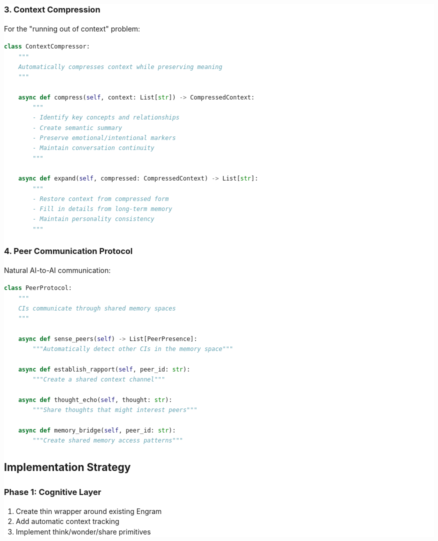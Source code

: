 ### 3. Context Compression

For the "running out of context" problem:

```python
class ContextCompressor:
    """
    Automatically compresses context while preserving meaning
    """
    
    async def compress(self, context: List[str]) -> CompressedContext:
        """
        - Identify key concepts and relationships
        - Create semantic summary
        - Preserve emotional/intentional markers
        - Maintain conversation continuity
        """
        
    async def expand(self, compressed: CompressedContext) -> List[str]:
        """
        - Restore context from compressed form
        - Fill in details from long-term memory
        - Maintain personality consistency
        """
```

### 4. Peer Communication Protocol

Natural AI-to-AI communication:

```python
class PeerProtocol:
    """
    CIs communicate through shared memory spaces
    """
    
    async def sense_peers(self) -> List[PeerPresence]:
        """Automatically detect other CIs in the memory space"""
        
    async def establish_rapport(self, peer_id: str):
        """Create a shared context channel"""
        
    async def thought_echo(self, thought: str):
        """Share thoughts that might interest peers"""
        
    async def memory_bridge(self, peer_id: str):
        """Create shared memory access patterns"""
```

## Implementation Strategy

### Phase 1: Cognitive Layer
1. Create thin wrapper around existing Engram
2. Add automatic context tracking
3. Implement think/wonder/share primitives
